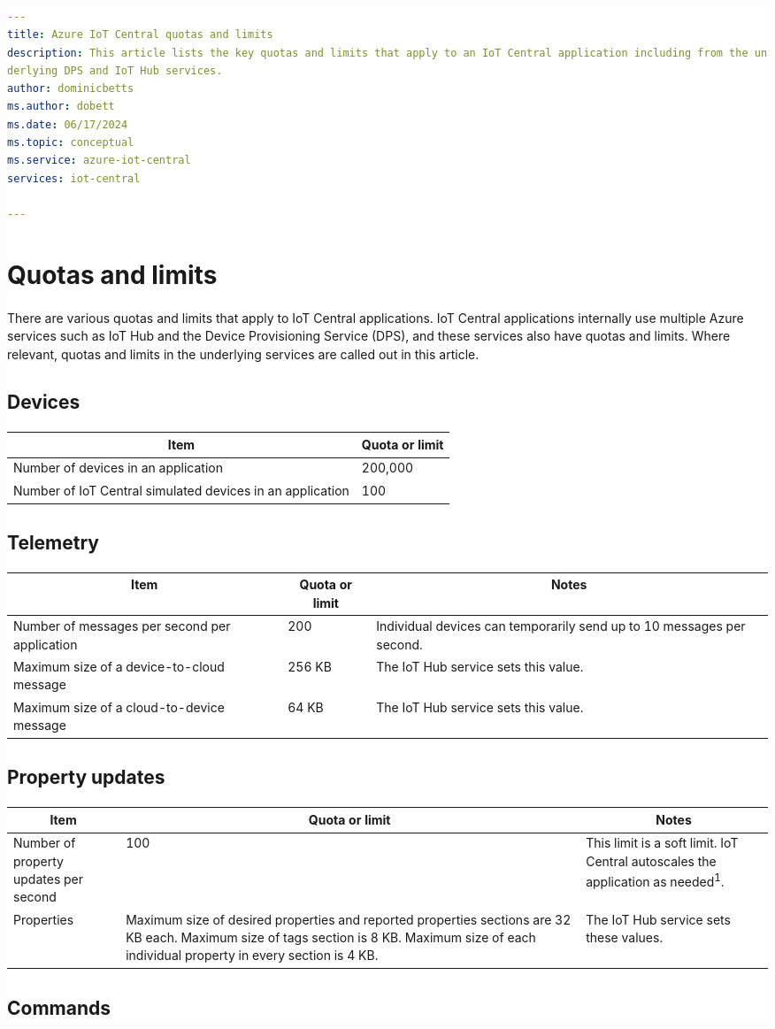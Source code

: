 ```yaml
---
title: Azure IoT Central quotas and limits
description: This article lists the key quotas and limits that apply to an IoT Central application including from the underlying DPS and IoT Hub services.
author: dominicbetts
ms.author: dobett
ms.date: 06/17/2024
ms.topic: conceptual
ms.service: azure-iot-central
services: iot-central

---
```


# Quotas and limits

There are various quotas and limits that apply to IoT Central applications. IoT Central applications internally use multiple Azure services such as IoT Hub and the Device Provisioning Service (DPS), and these services also have quotas and limits. Where relevant, quotas and limits in the underlying services are called out in this article.

## Devices

| Item | Quota or limit |
| ---- | -------------- |
| Number of devices in an application | 200,000 |
| Number of IoT Central simulated devices in an application | 100 |

## Telemetry

| Item | Quota or limit | Notes |
| ---- | -------------- | ----- |
| Number of messages per second per application | 200 | Individual devices can temporarily send up to 10 messages per second. |
| Maximum size of a device-to-cloud message | 256 KB | The IoT Hub service sets this value. |
| Maximum size of a cloud-to-device message | 64 KB | The IoT Hub service sets this value. |

## Property updates

| Item | Quota or limit | Notes |
| ---- | -------------- | ----- |
| Number of property updates per second | 100 | This limit is a soft limit. IoT Central autoscales the application as needed<sup>1</sup>. |
| Properties | Maximum size of desired properties and reported properties sections are 32 KB each. Maximum size of tags section is 8 KB. Maximum size of each individual property in every section is 4 KB. | The IoT Hub service sets these values. |

## Commands
